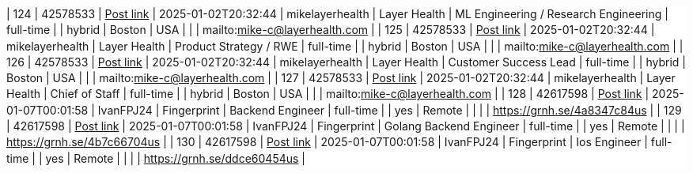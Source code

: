 | 124 | 42578533 | [Post link](https://news.ycombinator.com/item?id=42578533) | 2025-01-02T20:32:44 | mikelayerhealth | Layer Health                                | ML Engineering / Research Engineering                   | full-time       |                                                                           | hybrid  | Boston                     | USA            |                                                                                                                                                                                      |                                                                                                                        | mailto:mike-c@layerhealth.com                                                                                                                                            |
| 125 | 42578533 | [Post link](https://news.ycombinator.com/item?id=42578533) | 2025-01-02T20:32:44 | mikelayerhealth | Layer Health                                | Product Strategy / RWE                                  | full-time       |                                                                           | hybrid  | Boston                     | USA            |                                                                                                                                                                                      |                                                                                                                        | mailto:mike-c@layerhealth.com                                                                                                                                            |
| 126 | 42578533 | [Post link](https://news.ycombinator.com/item?id=42578533) | 2025-01-02T20:32:44 | mikelayerhealth | Layer Health                                | Customer Success Lead                                   | full-time       |                                                                           | hybrid  | Boston                     | USA            |                                                                                                                                                                                      |                                                                                                                        | mailto:mike-c@layerhealth.com                                                                                                                                            |
| 127 | 42578533 | [Post link](https://news.ycombinator.com/item?id=42578533) | 2025-01-02T20:32:44 | mikelayerhealth | Layer Health                                | Chief of Staff                                          | full-time       |                                                                           | hybrid  | Boston                     | USA            |                                                                                                                                                                                      |                                                                                                                        | mailto:mike-c@layerhealth.com                                                                                                                                            |
| 128 | 42617598 | [Post link](https://news.ycombinator.com/item?id=42617598) | 2025-01-07T00:01:58 | IvanFPJ24       | Fingerprint                                 | Backend Engineer                                        | full-time       |                                                                           | yes     | Remote                     |                |                                                                                                                                                                                      |                                                                                                                        | https://grnh.se/4a8347c84us                                                                                                                                              |
| 129 | 42617598 | [Post link](https://news.ycombinator.com/item?id=42617598) | 2025-01-07T00:01:58 | IvanFPJ24       | Fingerprint                                 | Golang Backend Engineer                                 | full-time       |                                                                           | yes     | Remote                     |                |                                                                                                                                                                                      |                                                                                                                        | https://grnh.se/4b7c66704us                                                                                                                                              |
| 130 | 42617598 | [Post link](https://news.ycombinator.com/item?id=42617598) | 2025-01-07T00:01:58 | IvanFPJ24       | Fingerprint                                 | Ios Engineer                                            | full-time       |                                                                           | yes     | Remote                     |                |                                                                                                                                                                                      |                                                                                                                        | https://grnh.se/ddce60454us                                                                                                                                              |